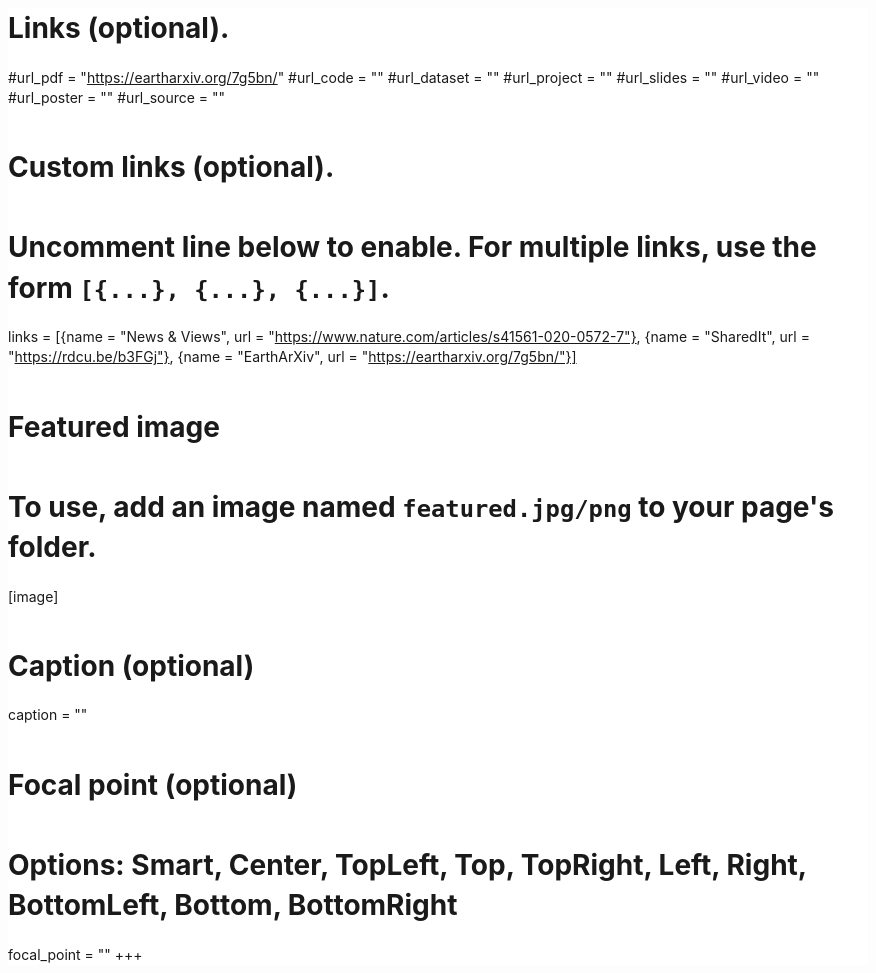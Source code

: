 # Links (optional).
#url_pdf = "https://eartharxiv.org/7g5bn/"
#url_code = ""
#url_dataset = ""
#url_project = ""
#url_slides = ""
#url_video = ""
#url_poster = ""
#url_source = ""

# Custom links (optional).
#   Uncomment line below to enable. For multiple links, use the form `[{...}, {...}, {...}]`.
links = [{name = "News & Views", url = "https://www.nature.com/articles/s41561-020-0572-7"}, {name = "SharedIt", url = "https://rdcu.be/b3FGj"}, {name = "EarthArXiv", url = "https://eartharxiv.org/7g5bn/"}]

# Featured image
# To use, add an image named `featured.jpg/png` to your page's folder.
[image]
  # Caption (optional)
  caption = ""

  # Focal point (optional)
  # Options: Smart, Center, TopLeft, Top, TopRight, Left, Right, BottomLeft, Bottom, BottomRight
  focal_point = ""
+++


